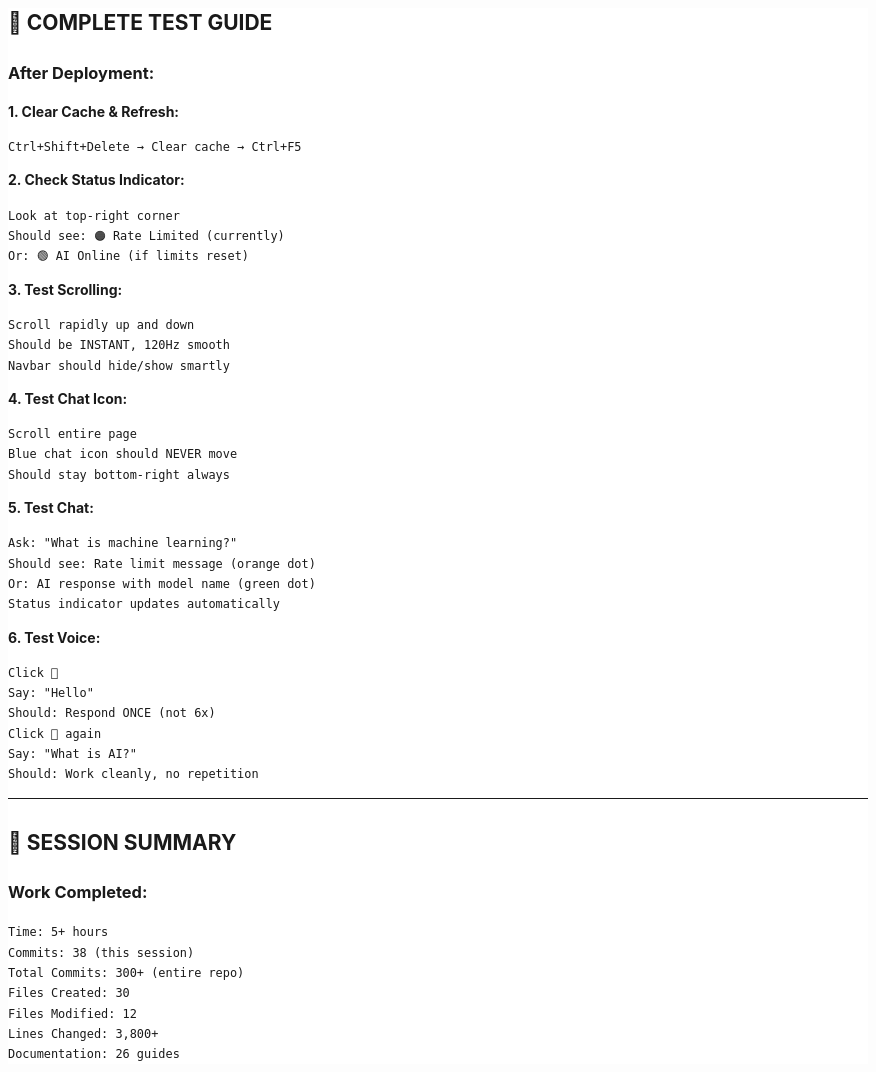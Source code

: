 
## 🧪 COMPLETE TEST GUIDE

### After Deployment:

**1. Clear Cache & Refresh:**
```
Ctrl+Shift+Delete → Clear cache → Ctrl+F5
```

**2. Check Status Indicator:**
```
Look at top-right corner
Should see: 🟠 Rate Limited (currently)
Or: 🟢 AI Online (if limits reset)
```

**3. Test Scrolling:**
```
Scroll rapidly up and down
Should be INSTANT, 120Hz smooth
Navbar should hide/show smartly
```

**4. Test Chat Icon:**
```
Scroll entire page
Blue chat icon should NEVER move
Should stay bottom-right always
```

**5. Test Chat:**
```
Ask: "What is machine learning?"
Should see: Rate limit message (orange dot)
Or: AI response with model name (green dot)
Status indicator updates automatically
```

**6. Test Voice:**
```
Click 🎤
Say: "Hello"
Should: Respond ONCE (not 6x)
Click 🎤 again
Say: "What is AI?"
Should: Work cleanly, no repetition
```

---

## 🎯 SESSION SUMMARY

### Work Completed:
```
Time: 5+ hours
Commits: 38 (this session)
Total Commits: 300+ (entire repo)
Files Created: 30
Files Modified: 12
Lines Changed: 3,800+
Documentation: 26 guides
```
